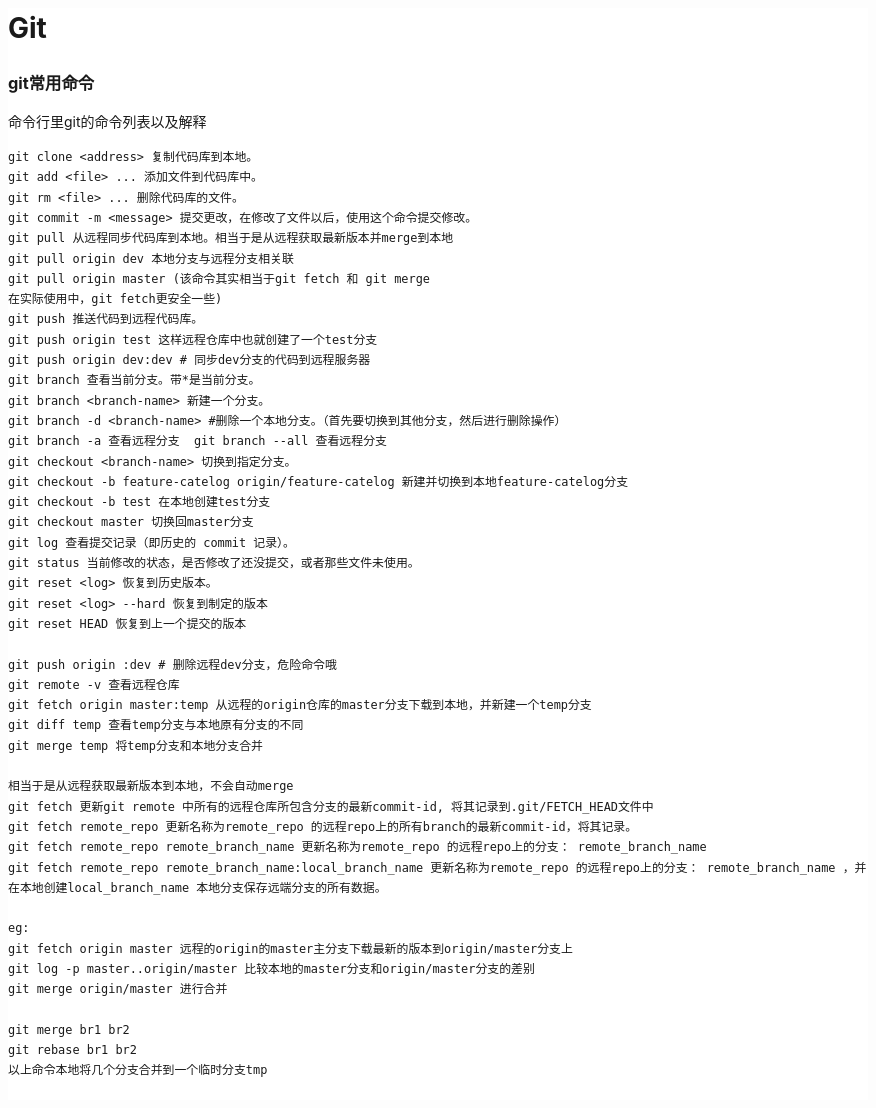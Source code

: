# Git


### git常用命令
命令行里git的命令列表以及解释 
```
git clone <address> 复制代码库到本地。
git add <file> ... 添加文件到代码库中。
git rm <file> ... 删除代码库的文件。
git commit -m <message> 提交更改，在修改了文件以后，使用这个命令提交修改。
git pull 从远程同步代码库到本地。相当于是从远程获取最新版本并merge到本地
git pull origin dev 本地分支与远程分支相关联
git pull origin master (该命令其实相当于git fetch 和 git merge
在实际使用中，git fetch更安全一些)
git push 推送代码到远程代码库。
git push origin test 这样远程仓库中也就创建了一个test分支
git push origin dev:dev # 同步dev分支的代码到远程服务器
git branch 查看当前分支。带*是当前分支。
git branch <branch-name> 新建一个分支。
git branch -d <branch-name> #删除一个本地分支。（首先要切换到其他分支，然后进行删除操作）
git branch -a 查看远程分支  git branch --all 查看远程分支
git checkout <branch-name> 切换到指定分支。
git checkout -b feature-catelog origin/feature-catelog 新建并切换到本地feature-catelog分支
git checkout -b test 在本地创建test分支
git checkout master 切换回master分支
git log 查看提交记录（即历史的 commit 记录）。
git status 当前修改的状态，是否修改了还没提交，或者那些文件未使用。
git reset <log> 恢复到历史版本。
git reset <log> --hard 恢复到制定的版本
git reset HEAD 恢复到上一个提交的版本

git push origin :dev # 删除远程dev分支，危险命令哦
git remote -v 查看远程仓库
git fetch origin master:temp 从远程的origin仓库的master分支下载到本地，并新建一个temp分支
git diff temp 查看temp分支与本地原有分支的不同
git merge temp 将temp分支和本地分支合并

相当于是从远程获取最新版本到本地，不会自动merge
git fetch 更新git remote 中所有的远程仓库所包含分支的最新commit-id, 将其记录到.git/FETCH_HEAD文件中
git fetch remote_repo 更新名称为remote_repo 的远程repo上的所有branch的最新commit-id，将其记录。
git fetch remote_repo remote_branch_name 更新名称为remote_repo 的远程repo上的分支： remote_branch_name
git fetch remote_repo remote_branch_name:local_branch_name 更新名称为remote_repo 的远程repo上的分支： remote_branch_name ，并在本地创建local_branch_name 本地分支保存远端分支的所有数据。

eg:
git fetch origin master 远程的origin的master主分支下载最新的版本到origin/master分支上
git log -p master..origin/master 比较本地的master分支和origin/master分支的差别
git merge origin/master 进行合并

git merge br1 br2
git rebase br1 br2 
以上命令本地将几个分支合并到一个临时分支tmp 


```
